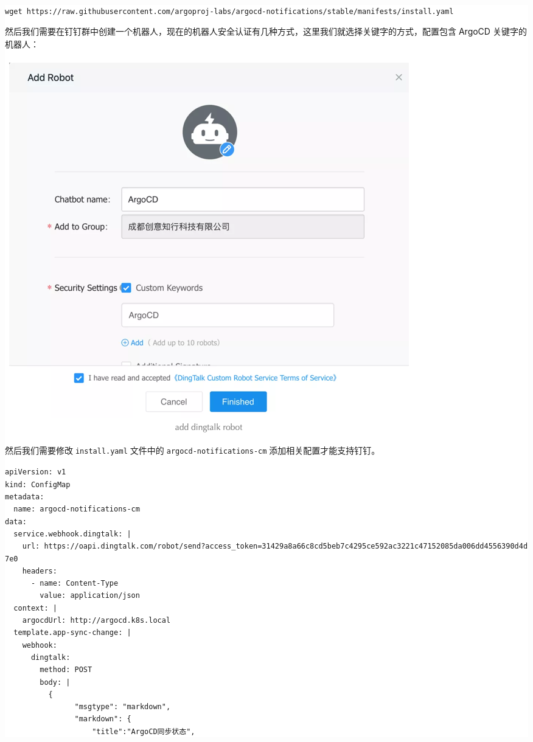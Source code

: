 ```
wget https://raw.githubusercontent.com/argoproj-labs/argocd-notifications/stable/manifests/install.yaml
```

然后我们需要在钉钉群中创建一个机器人，现在的机器人安全认证有几种方式，这里我们就选择关键字的方式，配置包含 ArgoCD 关键字的机器人：

![Alt Image Text](images/17_4.png "Body image")


然后我们需要修改 `install.yaml` 文件中的 `argocd-notifications-cm` 添加相关配置才能支持钉钉。

```
apiVersion: v1
kind: ConfigMap
metadata:
  name: argocd-notifications-cm
data:
  service.webhook.dingtalk: |
    url: https://oapi.dingtalk.com/robot/send?access_token=31429a8a66c8cd5beb7c4295ce592ac3221c47152085da006dd4556390d4d7e0
    headers:
      - name: Content-Type
        value: application/json
  context: |
    argocdUrl: http://argocd.k8s.local
  template.app-sync-change: |
    webhook:
      dingtalk:
        method: POST
        body: |
          {
                "msgtype": "markdown",
                "markdown": {
                    "title":"ArgoCD同步状态",
```